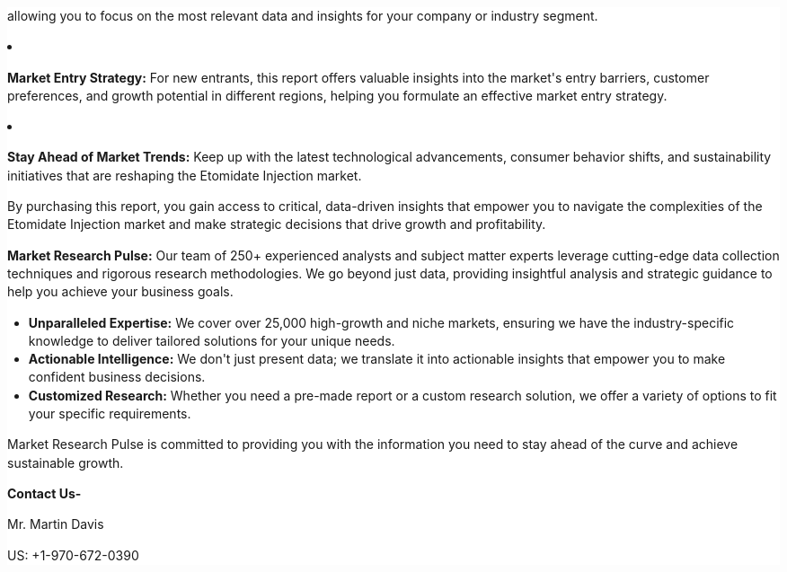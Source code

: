 allowing you to focus on the most relevant data and insights for your company or industry segment.</p></li><li><p><strong>Market Entry Strategy:</strong> For new entrants, this report offers valuable insights into the market's entry barriers, customer preferences, and growth potential in different regions, helping you formulate an effective market entry strategy.</p></li><li><p><strong>Stay Ahead of Market Trends:</strong> Keep up with the latest technological advancements, consumer behavior shifts, and sustainability initiatives that are reshaping the Etomidate Injection market.</p></li></ol><p>By purchasing this report, you gain access to critical, data-driven insights that empower you to navigate the complexities of the Etomidate Injection market and make strategic decisions that drive growth and profitability.</p><p><strong>Market Research Pulse:</strong>&nbsp;Our team of 250+ experienced analysts and subject matter experts leverage cutting-edge data collection techniques and rigorous research methodologies. We go beyond just data, providing insightful analysis and strategic guidance to help you achieve your business goals.</p><ul><li><strong>Unparalleled Expertise:</strong>&nbsp;We cover over 25,000 high-growth and niche markets, ensuring we have the industry-specific knowledge to deliver tailored solutions for your unique needs.</li><li><strong>Actionable Intelligence:</strong>&nbsp;We don't just present data; we translate it into actionable insights that empower you to make confident business decisions.</li><li><strong>Customized Research:</strong>&nbsp;Whether you need a pre-made report or a custom research solution, we offer a variety of options to fit your specific requirements.</li></ul><p>Market Research Pulse is committed to providing you with the information you need to stay ahead of the curve and achieve sustainable growth.</p><p><strong>Contact Us-</strong></p><p>Mr. Martin Davis</p><p>US: +1-970-672-0390</p>
